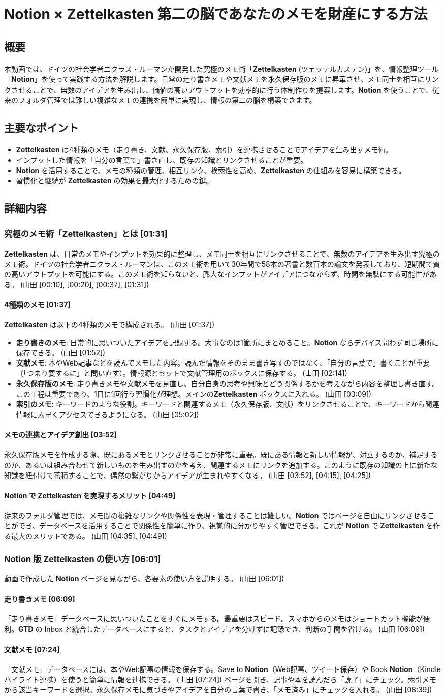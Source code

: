 # Notion × Zettelkasten 第二の脳であなたのメモを財産にする方法

## 概要
本動画では、ドイツの社会学者ニクラス・ルーマンが開発した究極のメモ術「**Zettelkasten** (ツェッテルカステン)」を、情報整理ツール「**Notion**」を使って実践する方法を解説します。日常の走り書きメモや文献メモを永久保存版のメモに昇華させ、メモ同士を相互にリンクさせることで、無数のアイデアを生み出し、価値の高いアウトプットを効率的に行う体制作りを提案します。**Notion** を使うことで、従来のフォルダ管理では難しい複雑なメモの連携を簡単に実現し、情報の第二の脳を構築できます。

## 主要なポイント
- **Zettelkasten** は4種類のメモ（走り書き、文献、永久保存版、索引）を連携させることでアイデアを生み出すメモ術。
- インプットした情報を「自分の言葉で」書き直し、既存の知識とリンクさせることが重要。
- **Notion** を活用することで、メモの種類の管理、相互リンク、検索性を高め、**Zettelkasten** の仕組みを容易に構築できる。
- 習慣化と継続が **Zettelkasten** の効果を最大化するための鍵。

## 詳細内容

### 究極のメモ術「**Zettelkasten**」とは [01:31]
**Zettelkasten** は、日常のメモやインプットを効果的に整理し、メモ同士を相互にリンクさせることで、無数のアイデアを生み出す究極のメモ術。ドイツの社会学者ニクラス・ルーマンは、このメモ術を用いて30年間で58本の著書と数百本の論文を発表しており、短期間で質の高いアウトプットを可能にする。このメモ術を知らないと、膨大なインプットがアイデアにつながらず、時間を無駄にする可能性がある。 (山田 [00:10], [00:20], [00:37], [01:31])

#### 4種類のメモ [01:37]
**Zettelkasten** は以下の4種類のメモで構成される。 (山田 [01:37])
- **走り書きのメモ**: 日常的に思いついたアイデアを記録する。大事なのは1箇所にまとめること。**Notion** ならデバイス問わず同じ場所に保存できる。 (山田 [01:52])
- **文献メモ**: 本やWeb記事などを読んでメモした内容。読んだ情報をそのまま書き写すのではなく、「自分の言葉で」書くことが重要（「つまり要するに」と問い直す）。情報源とセットで文献管理用のボックスに保存する。 (山田 [02:14])
- **永久保存版のメモ**: 走り書きメモや文献メモを見直し、自分自身の思考や興味とどう関係するかを考えながら内容を整理し書き直す。この工程は重要であり、1日に1回行う習慣化が理想。メインの**Zettelkasten** ボックスに入れる。 (山田 [03:09])
- **索引のメモ**: キーワードのような役割。キーワードと関連するメモ（永久保存版、文献）をリンクさせることで、キーワードから関連情報に素早くアクセスできるようになる。 (山田 [05:02])

#### メモの連携とアイデア創出 [03:52]
永久保存版メモを作成する際、既にあるメモとリンクさせることが非常に重要。既にある情報と新しい情報が、対立するのか、補足するのか、あるいは組み合わせて新しいものを生み出すのかを考え、関連するメモにリンクを追加する。このように既存の知識の上に新たな知識を紐付けて蓄積することで、偶然の繋がりからアイデアが生まれやすくなる。 (山田 [03:52], [04:15], [04:25])

#### **Notion** で **Zettelkasten** を実現するメリット [04:49]
従来のフォルダ管理では、メモ間の複雑なリンクや関係性を表現・管理することは難しい。**Notion** ではページを自由にリンクさせることができ、データベースを活用することで関係性を簡単に作り、視覚的に分かりやすく管理できる。これが **Notion** で **Zettelkasten** を作る最大のメリットである。 (山田 [04:35], [04:49])

### **Notion** 版 **Zettelkasten** の使い方 [06:01]
動画で作成した **Notion** ページを見ながら、各要素の使い方を説明する。 (山田 [06:01])

#### 走り書きメモ [06:09]
「走り書きメモ」データベースに思いついたことをすぐにメモする。最重要はスピード。スマホからのメモはショートカット機能が便利。**GTD** の Inbox と統合したデータベースにすると、タスクとアイデアを分けずに記録でき、判断の手間を省ける。 (山田 [06:09])

#### 文献メモ [07:24]
「文献メモ」データベースには、本やWeb記事の情報を保存する。Save to **Notion**（Web記事、ツイート保存）や Book **Notion**（Kindleハイライト連携）を使うと簡単に情報を連携できる。 (山田 [07:24])
ページを開き、記事や本を読んだら「読了」にチェック。索引メモから該当キーワードを選択。永久保存メモに気づきやアイデアを自分の言葉で書き、「メモ済み」にチェックを入れる。 (山田 [08:39])
